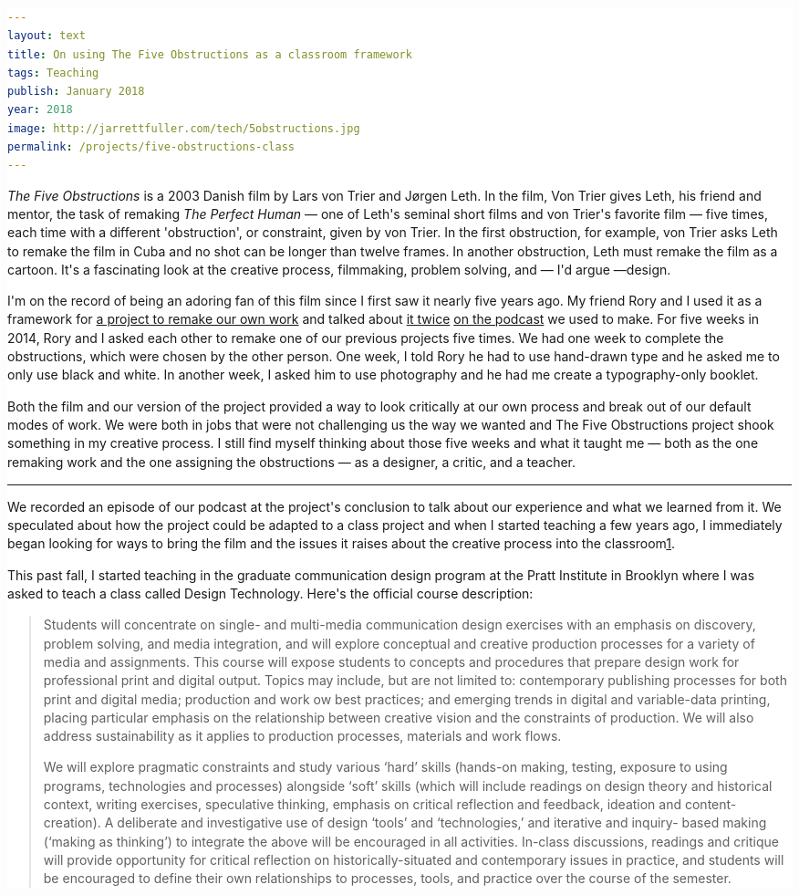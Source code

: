 ```yaml
---
layout: text
title: On using The Five Obstructions as a classroom framework
tags: Teaching
publish: January 2018
year: 2018
image: http://jarrettfuller.com/tech/5obstructions.jpg
permalink: /projects/five-obstructions-class
---
```


<p><em>The Five Obstructions</em> is a 2003 Danish film by Lars von Trier and Jørgen Leth. In the film, Von Trier gives Leth, his friend and mentor, the task of remaking <em>The Perfect Human</em> — one of Leth's seminal short films and von Trier's favorite film — five times, each time with a different 'obstruction', or constraint, given by von Trier. In the first obstruction, for example, von Trier asks Leth to remake the film in Cuba and no shot can be longer than twelve frames. In another obstruction, Leth must remake the film as a cartoon. It's a fascinating look at the creative process, filmmaking, problem solving, and — I'd argue —design.</p>
<p>I'm on the record of being an adoring fan of this film since I first saw it nearly five years ago. My friend Rory and I used it as a framework for <a href="http://jarrettfuller.com/projects/fiveobstructions">a project to remake our own work</a> and talked about <a href="http://this-is-sway.tumblr.com/post/78650773635">it twice</a> <a href="http://this-is-sway.tumblr.com/post/85371167408">on the podcast</a> we used to make. For five weeks in 2014, Rory and I asked each other to remake one of our previous projects five times. We had one week to complete the obstructions, which were chosen by the other person. One week, I told Rory he had to use hand-drawn type and he asked me to only use black and white. In another week, I asked him to use photography and he had me create a typography-only booklet.</p>
<p>Both the film and our version of the project provided a way to look critically at our own process and break out of our default modes of work. We were both in jobs that were not challenging us the way we wanted and The Five Obstructions project shook something in my creative process. I still find myself thinking about those five weeks and what it taught me — both as the one remaking work and the one assigning the obstructions — as a designer, a critic, and a teacher.</p>
<hr>
<p>We recorded an episode of our podcast at the project's conclusion to talk about our experience and what we learned from it. We speculated about how the project could be adapted to a class project and when I started teaching a few years ago, I immediately began looking for ways to bring the film and the issues it raises about the creative process into the classroom<a id="footnote-1-ref" class="footnote" href="#footnote-1">1</a>.</p>
<p>This past fall, I started teaching in the graduate communication design program at the Pratt Institute in Brooklyn where I was asked to teach a class called Design Technology. Here's the official course description:</p>
<blockquote>
<p>Students will concentrate on single- and multi-media communication design exercises with an emphasis on discovery, problem solving, and media integration, and will explore conceptual and creative production processes for a variety of media and assignments. This course will expose students to concepts and procedures that prepare design work for professional print and digital output. Topics may include, but are not limited to: contemporary publishing processes for both print and digital media; production and work ow best practices; and emerging trends in digital and variable-data printing, placing particular emphasis on the relationship between creative vision and the constraints of production. We will also address sustainability as it applies to production processes, materials and work flows.</p>
<p>We will explore pragmatic constraints and study various ‘hard’ skills (hands-on making, testing, exposure to using programs, technologies and processes) alongside ‘soft’ skills (which will include readings on design theory and historical context, writing exercises, speculative thinking, emphasis on critical reflection and feedback, ideation and content-creation). A deliberate and investigative use of design ‘tools’ and ‘technologies,’ and iterative and inquiry- based making (‘making as thinking’) to integrate the above will be encouraged in all activities. In-class discussions, readings and critique will provide opportunity for critical reflection on historically-situated and contemporary issues in practice, and students will be encouraged to define their own relationships to processes, tools, and practice over the course of the semester.</p>
</blockquote>